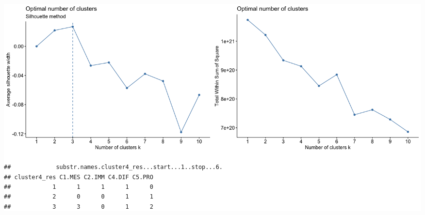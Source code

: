 <img src="rnaseq-explore_clustering_files/figure-markdown_github/kmeans_all-3.png" width="50%" /><img src="rnaseq-explore_clustering_files/figure-markdown_github/kmeans_all-4.png" width="50%" />

    ##             substr.names.cluster4_res...start...1..stop...6.
    ## cluster4_res C1.MES C2.IMM C4.DIF C5.PRO
    ##            1      1      1      1      0
    ##            2      0      0      1      1
    ##            3      3      0      1      2